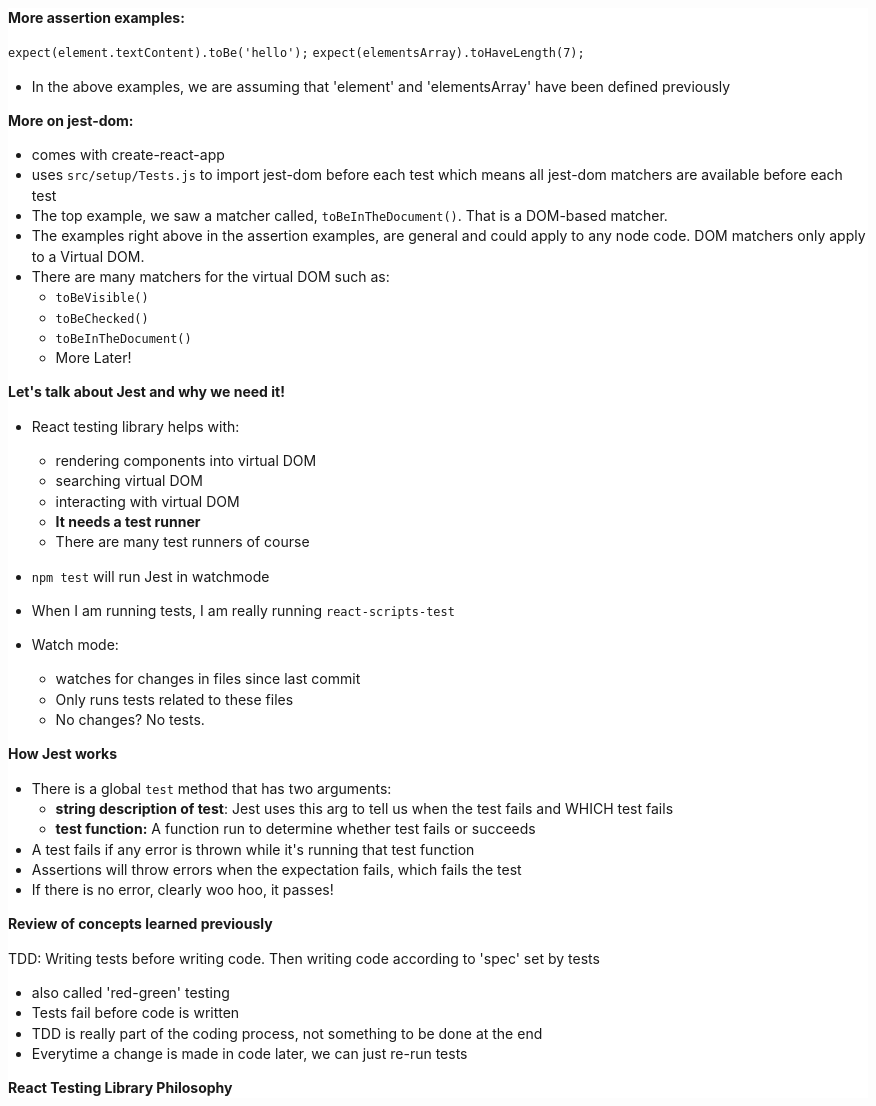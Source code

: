 **More assertion examples:**

`expect(element.textContent).toBe('hello');`
`expect(elementsArray).toHaveLength(7);`

- In the above examples, we are assuming that 'element' and 'elementsArray' have been defined previously

**More on jest-dom:**
- comes with create-react-app
- uses `src/setup/Tests.js` to import jest-dom before each test which means all jest-dom matchers are available before each test
- The top example, we saw a matcher called, `toBeInTheDocument()`. That is a DOM-based matcher.
- The examples right above in the assertion examples, are general and could apply to any node code. DOM matchers only apply to a Virtual DOM.
- There are many matchers for the virtual DOM such as:
  - `toBeVisible()`
  - `toBeChecked()`
  - `toBeInTheDocument()`
  - More Later!

**Let's talk about Jest and why we need it!**

- React testing library helps with:
  - rendering components into virtual DOM
  - searching virtual DOM
  - interacting with virtual DOM
  - **It needs a test runner**
  - There are many test runners of course

- `npm test` will run Jest in watchmode
- When I am running tests, I am really running `react-scripts-test`
- Watch mode:
  - watches for changes in files since last commit
  - Only runs tests related to these files
  - No changes? No tests.

**How Jest works**

- There is a global `test` method that has two arguments:
  - **string description of test**: Jest uses this arg to tell us when the test fails and WHICH test fails
  - **test function:** A function run to determine whether test fails or succeeds
- A test fails if any error is thrown while it's running that test function
- Assertions will throw errors when the expectation fails, which fails the test
- If there is no error, clearly woo hoo, it passes!

**Review of concepts learned previously**

TDD: Writing tests before writing code. Then writing code according to 'spec' set by tests
 - also called 'red-green' testing
 - Tests fail before code is written
 - TDD is really part of the coding process, not something to be done at the end
 - Everytime a change is made in code later, we can just re-run tests

**React Testing Library Philosophy**
